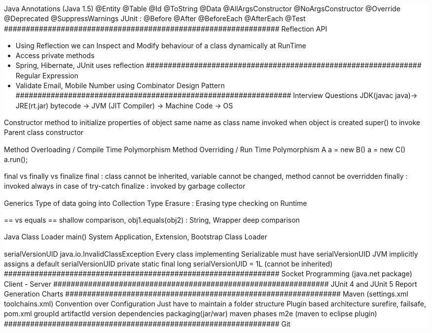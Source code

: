 Java Annotations (Java 1.5)
@Entity @Table @Id @ToString @Data @AllArgsConstructor
@NoArgsConstructor @Override @Deprecated @SuppressWarnings
JUnit : @Before @After @BeforeEach @AfterEach @Test
###############################################################
Reflection API
- Using Reflection we can Inspect and Modify behaviour of a class dynamically at RunTime
- Access private methods
- Spring, Hibernate, JUnit uses reflection
###############################################################
Regular Expression
- Validate Email, Mobile Number using Combinator Design Pattern
###############################################################
Interview Questions
JDK(javac java)-> JRE(rt.jar)
bytecode -> JVM (JIT Compiler) -> Machine Code -> OS

Constructor
method to initialize properties of object
same name as class name
invoked when object is created
super() to invoke Parent class constructor

Method Overloading / Compile Time Polymorphism
Method Overriding / Run Time Polymorphism
A a = new B()
a = new C()
a.run();

final vs finally vs finalize
final : class cannot be inherited, variable cannot be changed, method cannot be overridden
finally : invoked always in case of try-catch
finalize : invoked by garbage collector

Generics
Type of data going into Collection
Type Erasure : Erasing type checking on Runtime 

== vs equals
== shallow comparison, 
obj1.equals(obj2) : String, Wrapper deep comparison

Java Class Loader
main() System Application, Extension, Bootstrap Class Loader

serialVersionUID
java.io.InvalidClassException
Every class implementing Serializable must have serialVersionUID
JVM implicitly assigns a default serialVersionUID
private static final long serialVersionUID = 1L (cannot be inherited)
###############################################################
Socket Programming (java.net package)
Client - Server
###############################################################
JUnit 4 and JUnit 5
Report Generation Charts
###############################################################
Maven (settings.xml toolchains.xml)
Convention over Configuration
Just have to maintain a folder structure
Plugin based architecture
surefire, failsafe, pom.xml
groupId artifactId version dependencies packaging(jar/war)
maven phases
m2e (maven to eclipse plugin)
###############################################################
Git